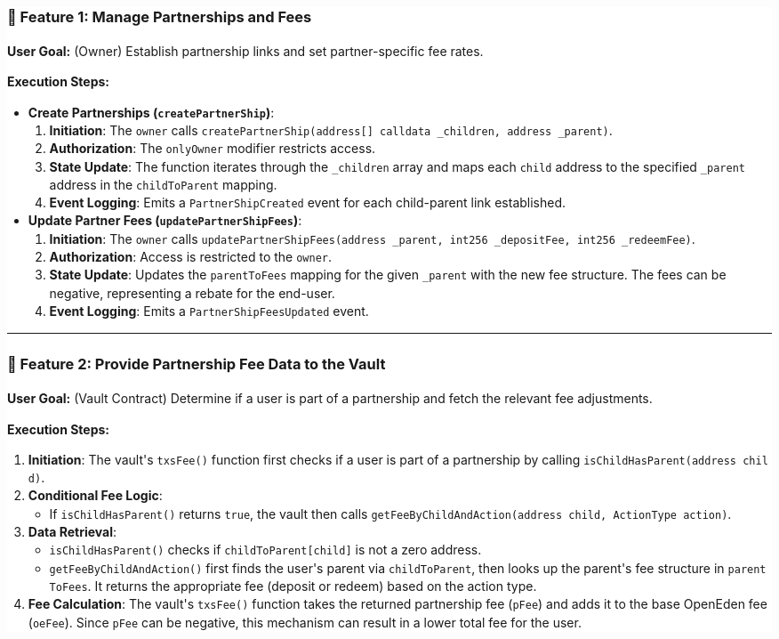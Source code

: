 
### 🎯 Feature 1: Manage Partnerships and Fees

**User Goal:** (Owner) Establish partnership links and set partner-specific fee rates.

**Execution Steps:**

*   **Create Partnerships (`createPartnerShip`)**:
    1.  **Initiation**: The `owner` calls `createPartnerShip(address[] calldata _children, address _parent)`.
    2.  **Authorization**: The `onlyOwner` modifier restricts access.
    3.  **State Update**: The function iterates through the `_children` array and maps each `child` address to the specified `_parent` address in the `childToParent` mapping.
    4.  **Event Logging**: Emits a `PartnerShipCreated` event for each child-parent link established.
*   **Update Partner Fees (`updatePartnerShipFees`)**:
    1.  **Initiation**: The `owner` calls `updatePartnerShipFees(address _parent, int256 _depositFee, int256 _redeemFee)`.
    2.  **Authorization**: Access is restricted to the `owner`.
    3.  **State Update**: Updates the `parentToFees` mapping for the given `_parent` with the new fee structure. The fees can be negative, representing a rebate for the end-user.
    4.  **Event Logging**: Emits a `PartnerShipFeesUpdated` event.

---

### 🎯 Feature 2: Provide Partnership Fee Data to the Vault

**User Goal:** (Vault Contract) Determine if a user is part of a partnership and fetch the relevant fee adjustments.

**Execution Steps:**

1.  **Initiation**: The vault's `txsFee()` function first checks if a user is part of a partnership by calling `isChildHasParent(address child)`.
2.  **Conditional Fee Logic**:
    *   If `isChildHasParent()` returns `true`, the vault then calls `getFeeByChildAndAction(address child, ActionType action)`.
3.  **Data Retrieval**:
    *   `isChildHasParent()` checks if `childToParent[child]` is not a zero address.
    *   `getFeeByChildAndAction()` first finds the user's parent via `childToParent`, then looks up the parent's fee structure in `parentToFees`. It returns the appropriate fee (deposit or redeem) based on the action type.
4.  **Fee Calculation**: The vault's `txsFee()` function takes the returned partnership fee (`pFee`) and adds it to the base OpenEden fee (`oeFee`). Since `pFee` can be negative, this mechanism can result in a lower total fee for the user. 